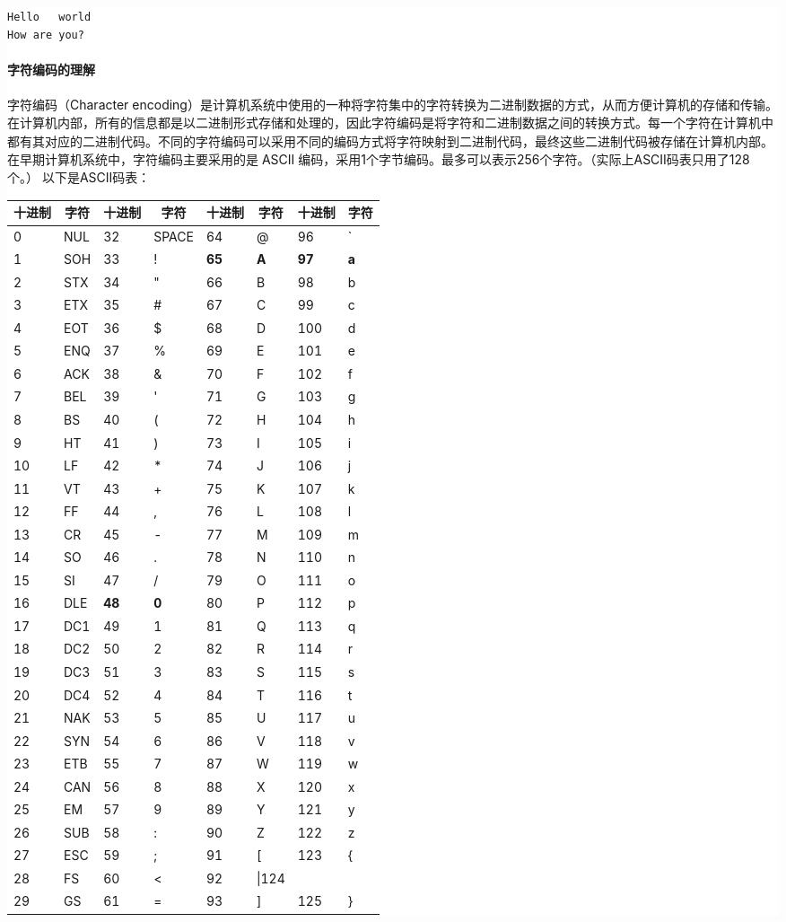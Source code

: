 ```
Hello   world
How are you?
```

#### 字符编码的理解

字符编码（Character encoding）是计算机系统中使用的一种将字符集中的字符转换为二进制数据的方式，从而方便计算机的存储和传输。在计算机内部，所有的信息都是以二进制形式存储和处理的，因此字符编码是将字符和二进制数据之间的转换方式。每一个字符在计算机中都有其对应的二进制代码。不同的字符编码可以采用不同的编码方式将字符映射到二进制代码，最终这些二进制代码被存储在计算机内部。
在早期计算机系统中，字符编码主要采用的是 ASCII 编码，采用1个字节编码。最多可以表示256个字符。（实际上ASCII码表只用了128个。）
以下是ASCII码表：

| 十进制 | 字符 | 十进制 | 字符  | 十进制 | 字符      | 十进制 | 字符  |
| ------ | ---- | ------ | ----- | ------ | --------- | ------ | ----- |
| 0      | NUL  | 32     | SPACE | 64     | @         | 96     | `     |
| 1      | SOH  | 33     | !     | **65** | **A**     | **97** | **a** |
| 2      | STX  | 34     | "     | 66     | B         | 98     | b     |
| 3      | ETX  | 35     | #     | 67     | C         | 99     | c     |
| 4      | EOT  | 36     | $     | 68     | D         | 100    | d     |
| 5      | ENQ  | 37     | %     | 69     | E         | 101    | e     |
| 6      | ACK  | 38     | &     | 70     | F         | 102    | f     |
| 7      | BEL  | 39     | '     | 71     | G         | 103    | g     |
| 8      | BS   | 40     | (     | 72     | H         | 104    | h     |
| 9      | HT   | 41     | )     | 73     | I         | 105    | i     |
| 10     | LF   | 42     | *     | 74     | J         | 106    | j     |
| 11     | VT   | 43     | +     | 75     | K         | 107    | k     |
| 12     | FF   | 44     | ,     | 76     | L         | 108    | l     |
| 13     | CR   | 45     | -     | 77     | M         | 109    | m     |
| 14     | SO   | 46     | .     | 78     | N         | 110    | n     |
| 15     | SI   | 47     | /     | 79     | O         | 111    | o     |
| 16     | DLE  | **48** | **0** | 80     | P         | 112    | p     |
| 17     | DC1  | 49     | 1     | 81     | Q         | 113    | q     |
| 18     | DC2  | 50     | 2     | 82     | R         | 114    | r     |
| 19     | DC3  | 51     | 3     | 83     | S         | 115    | s     |
| 20     | DC4  | 52     | 4     | 84     | T         | 116    | t     |
| 21     | NAK  | 53     | 5     | 85     | U         | 117    | u     |
| 22     | SYN  | 54     | 6     | 86     | V         | 118    | v     |
| 23     | ETB  | 55     | 7     | 87     | W         | 119    | w     |
| 24     | CAN  | 56     | 8     | 88     | X         | 120    | x     |
| 25     | EM   | 57     | 9     | 89     | Y         | 121    | y     |
| 26     | SUB  | 58     | :     | 90     | Z         | 122    | z     |
| 27     | ESC  | 59     | ;     | 91     | [         | 123    | {     |
| 28     | FS   | 60     | <     | 92     | &#124;124 |        |       |
| 29     | GS   | 61     | =     | 93     | ]         | 125    | }     |